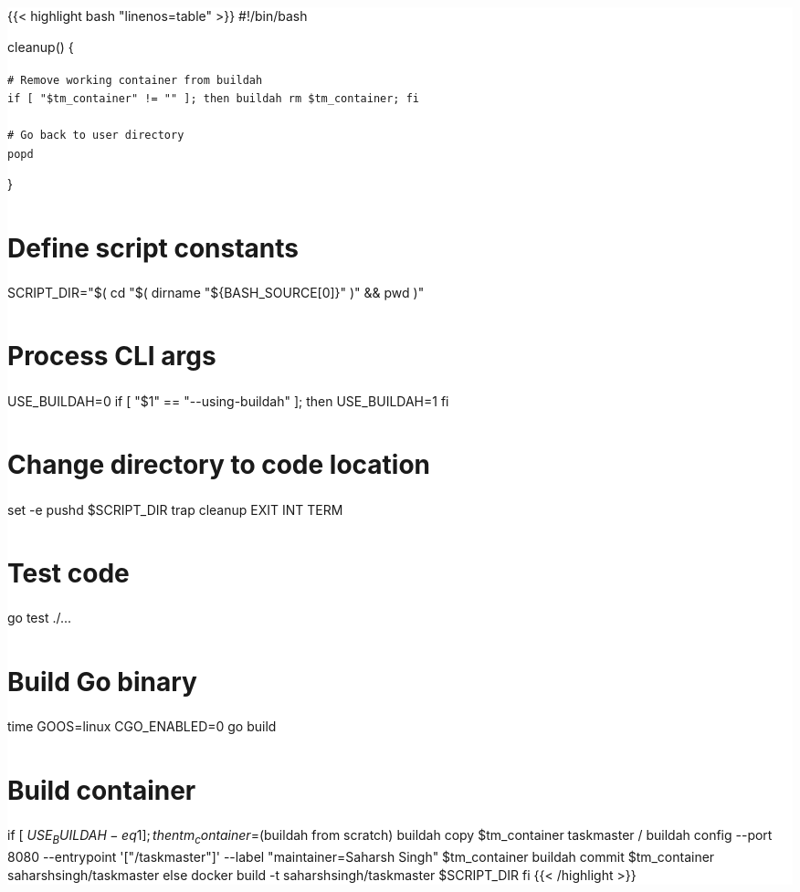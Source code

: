 {{< highlight bash "linenos=table" >}}
#!/bin/bash

cleanup() {

    # Remove working container from buildah
    if [ "$tm_container" != "" ]; then buildah rm $tm_container; fi

    # Go back to user directory
    popd
}

# Define script constants
SCRIPT_DIR="$( cd "$( dirname "${BASH_SOURCE[0]}" )" && pwd )"

# Process CLI args
USE_BUILDAH=0
if [ "$1" == "--using-buildah" ]; then
    USE_BUILDAH=1
fi

# Change directory to code location
set -e
pushd $SCRIPT_DIR
trap cleanup EXIT INT TERM

# Test code
go test ./...

# Build Go binary
time GOOS=linux CGO_ENABLED=0 go build

# Build container
if [ $USE_BUILDAH -eq 1 ]; then
    tm_container=$(buildah from scratch)
    buildah copy $tm_container taskmaster /
    buildah config --port 8080 --entrypoint '["/taskmaster"]' --label "maintainer=Saharsh Singh" $tm_container
    buildah commit $tm_container saharshsingh/taskmaster
else
    docker build -t saharshsingh/taskmaster $SCRIPT_DIR
fi
{{< /highlight >}}
